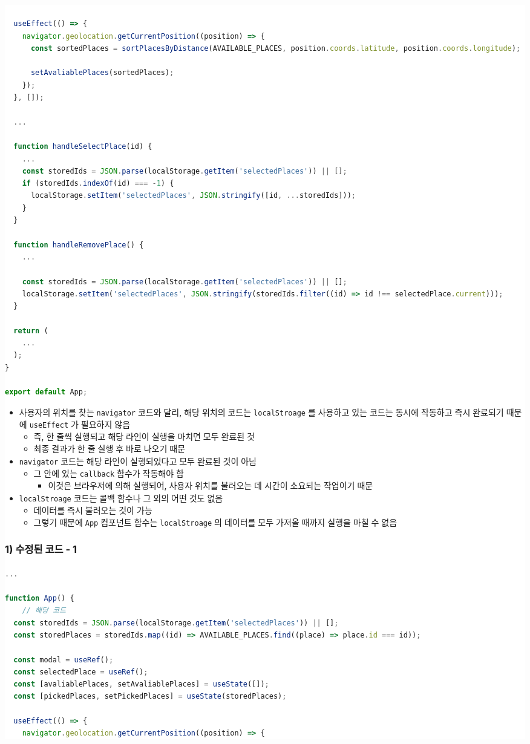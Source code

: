 ```jsx

  useEffect(() => {
    navigator.geolocation.getCurrentPosition((position) => {
      const sortedPlaces = sortPlacesByDistance(AVAILABLE_PLACES, position.coords.latitude, position.coords.longitude);

      setAvaliablePlaces(sortedPlaces);
    });
  }, []);

  ...

  function handleSelectPlace(id) {
    ...
    const storedIds = JSON.parse(localStorage.getItem('selectedPlaces')) || [];
    if (storedIds.indexOf(id) === -1) {
      localStorage.setItem('selectedPlaces', JSON.stringify([id, ...storedIds]));
    }
  }

  function handleRemovePlace() {
    ...

    const storedIds = JSON.parse(localStorage.getItem('selectedPlaces')) || [];
    localStorage.setItem('selectedPlaces', JSON.stringify(storedIds.filter((id) => id !== selectedPlace.current)));
  }

  return (
    ...
  );
}

export default App;
```

- 사용자의 위치를 찾는 `navigator` 코드와 달리, 해당 위치의 코드는 `localStroage` 를 사용하고 있는 코드는 동시에 작동하고 즉시 완료되기 때문에 `useEffect` 가 필요하지 않음
  - 즉, 한 줄씩 실행되고 해당 라인이 실행을 마치면 모두 완료된 것
  - 최종 결과가 한 줄 실행 후 바로 나오기 때문
- `navigator` 코드는 해당 라인이 실행되었다고 모두 완료된 것이 아님
  - 그 안에 있는 `callback` 함수가 작동해야 함
    - 이것은 브라우저에 의해 실행되어, 사용자 위치를 불러오는 데 시간이 소요되는 작업이기 때문
- `localStroage` 코드는 콜백 함수나 그 외의 어떤 것도 없음
  - 데이터를 즉시 불러오는 것이 가능
  - 그렇기 때문에 `App` 컴포넌트 함수는 `localStroage` 의 데이터를 모두 가져올 때까지 실행을 마칠 수 없음

### 1) 수정된 코드 - 1

```jsx
...

function App() {
	// 해당 코드
  const storedIds = JSON.parse(localStorage.getItem('selectedPlaces')) || [];
  const storedPlaces = storedIds.map((id) => AVAILABLE_PLACES.find((place) => place.id === id));

  const modal = useRef();
  const selectedPlace = useRef();
  const [avaliablePlaces, setAvaliablePlaces] = useState([]);
  const [pickedPlaces, setPickedPlaces] = useState(storedPlaces);

  useEffect(() => {
    navigator.geolocation.getCurrentPosition((position) => {
```